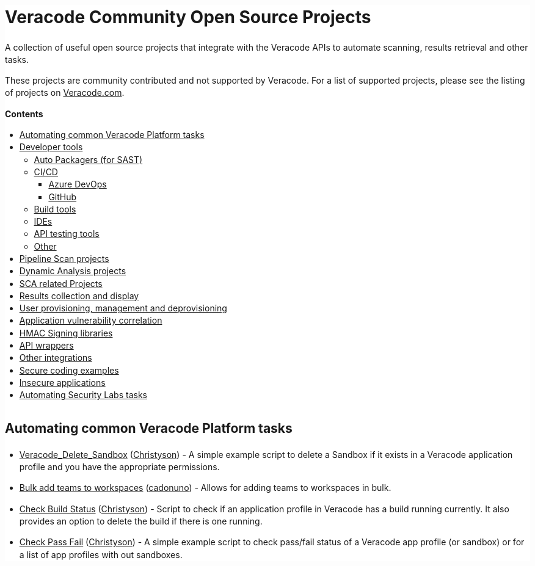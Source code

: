 # Veracode Community Open Source Projects

A collection of useful open source projects  that integrate with the Veracode APIs to automate scanning, results retrieval and other tasks.

These projects are community contributed and not supported by Veracode. For a list of supported projects, please see the listing of projects on [Veracode.com](https://www.veracode.com/integrations).



**Contents**

- [Automating common Veracode Platform tasks](#automating-common-veracode-platform-tasks)
- [Developer tools](#developer-tools)
  - [Auto Packagers (for SAST)](#auto-packagers-for-sast)
  - [CI/CD](#cicd)
    - [Azure DevOps](#azure-devops)
    - [GitHub](#github)
  - [Build tools](#build-tools)
  - [IDEs](#ides)
  - [API testing tools](#api-testing-tools)
  - [Other](#other)
- [Pipeline Scan projects](#pipeline-scan-projects)
- [Dynamic Analysis projects](#dynamic-analysis-projects)
- [SCA related Projects](#sca-related-projects)
- [Results collection and display](#results-collection-and-display)
- [User provisioning, management and deprovisioning](#user-provisioning-management-and-deprovisioning)
- [Application vulnerability correlation](#application-vulnerability-correlation)
- [HMAC Signing libraries](#hmac-signing-libraries)
- [API wrappers](#api-wrappers)
- [Other integrations](#other-integrations)
- [Secure coding examples](#secure-coding-examples)
- [Insecure applications](#insecure-applications)
- [Automating Security Labs tasks](#automating-security-labs-tasks)



## Automating common Veracode Platform tasks

- [Veracode_Delete_Sandbox](https://github.com/christyson/veracode_delete_sandbox) ([Christyson](https://github.com/christyson/)) - A simple example script to delete a Sandbox if it exists in a Veracode application profile and you have the appropriate permissions.

- [Bulk add teams to workspaces](https://github.com/cadonuno/add-team-to-workspace) ([cadonuno](https://github.com/cadibybi/)) - Allows for adding teams to workspaces in bulk.

- [Check Build Status](https://github.com/christyson/check_build_status) ([Christyson](https://github.com/christyson/)) - Script to check if an application profile in Veracode has a build running currently.  It also provides an option to delete the build if there is one running.

- [Check Pass Fail](https://github.com/christyson/check_pass_fail) ([Christyson](https://github.com/christyson)) - A simple example script to check pass/fail status of a Veracode app profile (or sandbox) or for a list of app profiles with out sandboxes.
